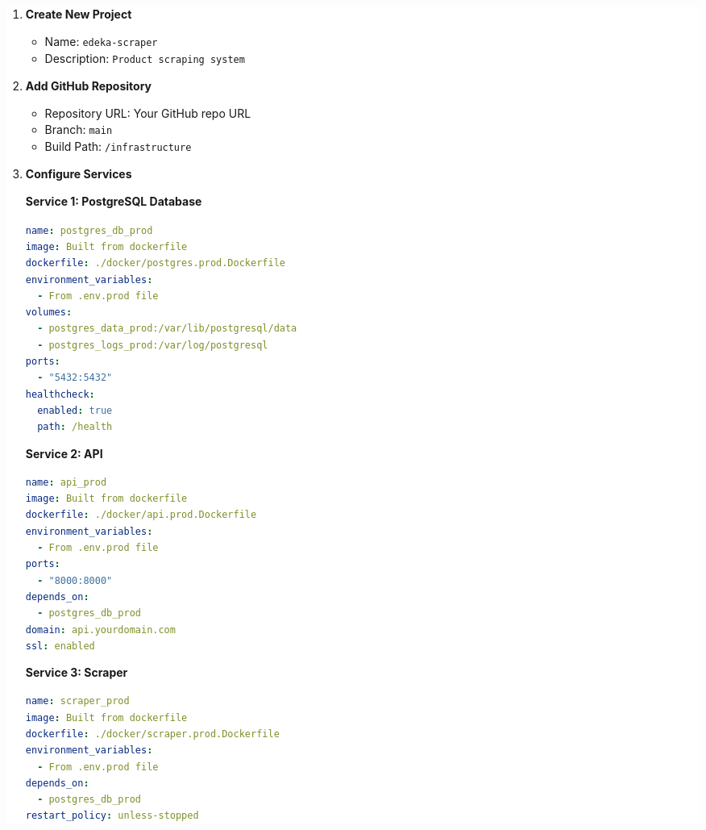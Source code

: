 1. **Create New Project**
   - Name: `edeka-scraper`
   - Description: `Product scraping system`

2. **Add GitHub Repository**
   - Repository URL: Your GitHub repo URL
   - Branch: `main`
   - Build Path: `/infrastructure`

3. **Configure Services**

   **Service 1: PostgreSQL Database**
   ```yaml
   name: postgres_db_prod
   image: Built from dockerfile
   dockerfile: ./docker/postgres.prod.Dockerfile
   environment_variables:
     - From .env.prod file
   volumes:
     - postgres_data_prod:/var/lib/postgresql/data
     - postgres_logs_prod:/var/log/postgresql
   ports:
     - "5432:5432"
   healthcheck:
     enabled: true
     path: /health
   ```

   **Service 2: API**
   ```yaml
   name: api_prod
   image: Built from dockerfile
   dockerfile: ./docker/api.prod.Dockerfile
   environment_variables:
     - From .env.prod file
   ports:
     - "8000:8000"
   depends_on:
     - postgres_db_prod
   domain: api.yourdomain.com
   ssl: enabled
   ```

   **Service 3: Scraper**
   ```yaml
   name: scraper_prod
   image: Built from dockerfile
   dockerfile: ./docker/scraper.prod.Dockerfile
   environment_variables:
     - From .env.prod file
   depends_on:
     - postgres_db_prod
   restart_policy: unless-stopped
   ```
